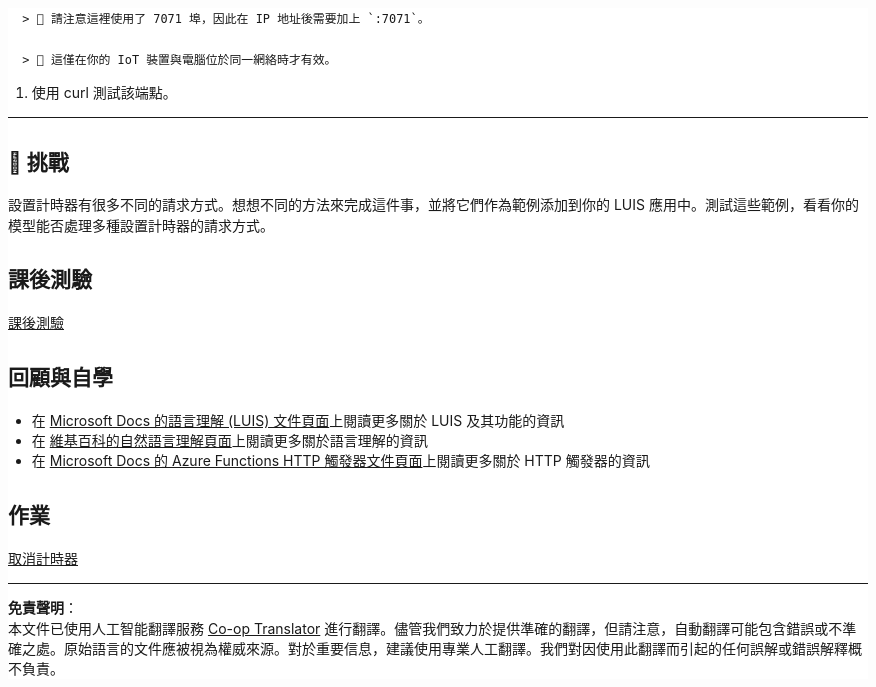      > 💁 請注意這裡使用了 7071 埠，因此在 IP 地址後需要加上 `:7071`。

      > 💁 這僅在你的 IoT 裝置與電腦位於同一網絡時才有效。

1. 使用 curl 測試該端點。

---

## 🚀 挑戰

設置計時器有很多不同的請求方式。想想不同的方法來完成這件事，並將它們作為範例添加到你的 LUIS 應用中。測試這些範例，看看你的模型能否處理多種設置計時器的請求方式。

## 課後測驗

[課後測驗](https://black-meadow-040d15503.1.azurestaticapps.net/quiz/44)

## 回顧與自學

* 在 [Microsoft Docs 的語言理解 (LUIS) 文件頁面](https://docs.microsoft.com/azure/cognitive-services/luis/?WT.mc_id=academic-17441-jabenn)上閱讀更多關於 LUIS 及其功能的資訊
* 在 [維基百科的自然語言理解頁面](https://wikipedia.org/wiki/Natural-language_understanding)上閱讀更多關於語言理解的資訊
* 在 [Microsoft Docs 的 Azure Functions HTTP 觸發器文件頁面](https://docs.microsoft.com/azure/azure-functions/functions-bindings-http-webhook-trigger?WT.mc_id=academic-17441-jabenn&tabs=python)上閱讀更多關於 HTTP 觸發器的資訊

## 作業

[取消計時器](assignment.md)

---

**免責聲明**：  
本文件已使用人工智能翻譯服務 [Co-op Translator](https://github.com/Azure/co-op-translator) 進行翻譯。儘管我們致力於提供準確的翻譯，但請注意，自動翻譯可能包含錯誤或不準確之處。原始語言的文件應被視為權威來源。對於重要信息，建議使用專業人工翻譯。我們對因使用此翻譯而引起的任何誤解或錯誤解釋概不負責。